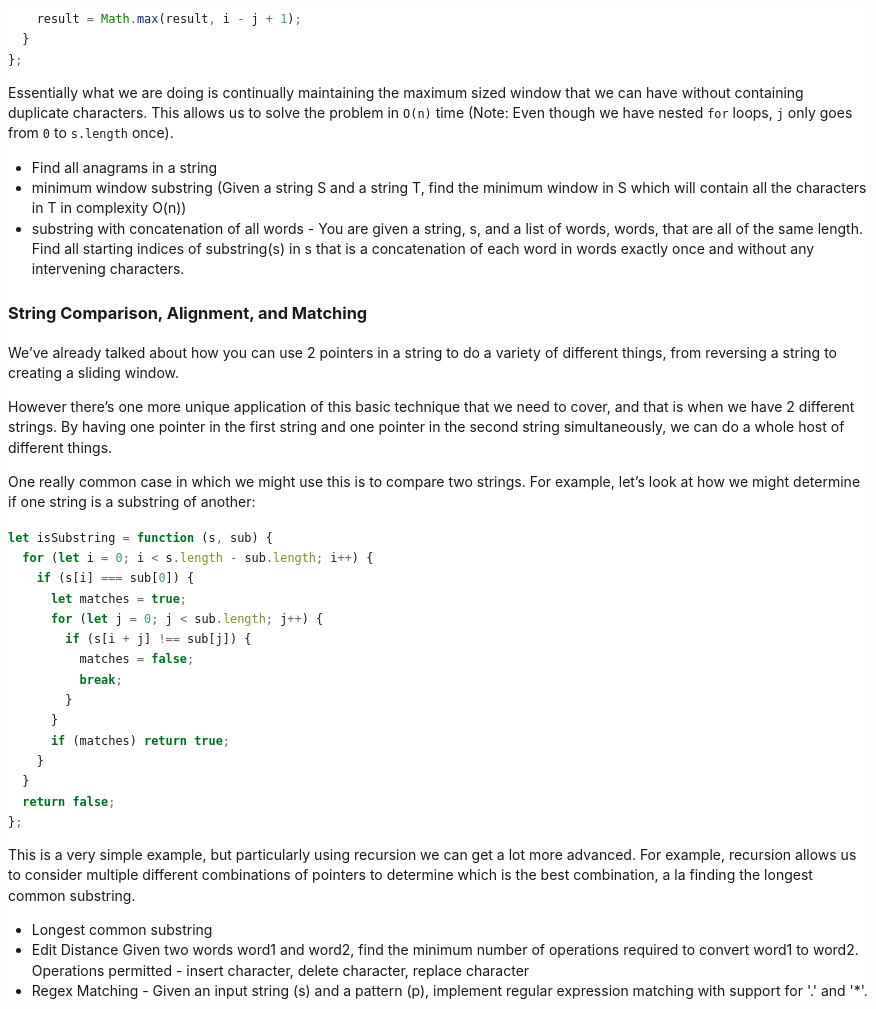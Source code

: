 ```js
    result = Math.max(result, i - j + 1);
  }
};
```

Essentially what we are doing is continually maintaining the maximum sized window that we can have without containing duplicate characters. This allows us to solve the problem in `O(n)` time (Note: Even though we have nested `for` loops, `j` only goes from `0` to `s.length` once).

- Find all anagrams in a string
- minimum window substring (Given a string S and a string T, find the minimum window in S which will contain all the characters in T in complexity O(n))
- substring with concatenation of all words - You are given a string, s, and a list of words, words, that are all of the same length. Find all starting indices of substring(s) in s that is a concatenation of each word in words exactly once and without any intervening characters.

### String Comparison, Alignment, and Matching

We’ve already talked about how you can use 2 pointers in a string to do a variety of different things, from reversing a string to creating a sliding window.

However there’s one more unique application of this basic technique that we need to cover, and that is when we have 2 different strings. By having one pointer in the first string and one pointer in the second string simultaneously, we can do a whole host of different things.

One really common case in which we might use this is to compare two strings. For example, let’s look at how we might determine if one string is a substring of another:

```js
let isSubstring = function (s, sub) {
  for (let i = 0; i < s.length - sub.length; i++) {
    if (s[i] === sub[0]) {
      let matches = true;
      for (let j = 0; j < sub.length; j++) {
        if (s[i + j] !== sub[j]) {
          matches = false;
          break;
        }
      }
      if (matches) return true;
    }
  }
  return false;
};
```

This is a very simple example, but particularly using recursion we can get a lot more advanced. For example, recursion allows us to consider multiple different combinations of pointers to determine which is the best combination, a la finding the longest common substring.

- Longest common substring
- Edit Distance
  Given two words word1 and word2, find the minimum number of operations required to convert word1 to word2. Operations permitted - insert character, delete character, replace character
- Regex Matching - Given an input string (s) and a pattern (p), implement regular expression matching with support for '.' and '\*'.
